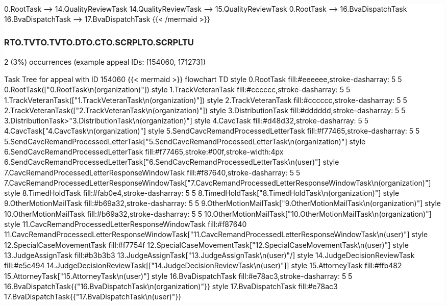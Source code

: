 0.RootTask --> 14.QualityReviewTask
14.QualityReviewTask --> 15.QualityReviewTask
0.RootTask --> 16.BvaDispatchTask
16.BvaDispatchTask --> 17.BvaDispatchTask
{{< /mermaid >}}


### RTO.TVTO.TVTO.DTO.CTO.SCRPLTO.SCRPLTU

2 (3%) occurrences (example appeal IDs: [154060, 171273])

Task Tree for appeal with ID 154060
{{< mermaid >}}
flowchart TD
style 0.RootTask fill:#eeeeee,stroke-dasharray: 5 5
  0.RootTask(["0.RootTask\n(organization)"])
style 1.TrackVeteranTask fill:#cccccc,stroke-dasharray: 5 5
  1.TrackVeteranTask(["1.TrackVeteranTask\n(organization)"])
style 2.TrackVeteranTask fill:#cccccc,stroke-dasharray: 5 5
  2.TrackVeteranTask(["2.TrackVeteranTask\n(organization)"])
style 3.DistributionTask fill:#dddddd,stroke-dasharray: 5 5
  3.DistributionTask>"3.DistributionTask\n(organization)"]
style 4.CavcTask fill:#d48d32,stroke-dasharray: 5 5
  4.CavcTask["4.CavcTask\n(organization)"]
style 5.SendCavcRemandProcessedLetterTask fill:#f77465,stroke-dasharray: 5 5
  5.SendCavcRemandProcessedLetterTask["5.SendCavcRemandProcessedLetterTask\n(organization)"]
style 6.SendCavcRemandProcessedLetterTask fill:#f77465,stroke:#00f,stroke-width:4px
  6.SendCavcRemandProcessedLetterTask["6.SendCavcRemandProcessedLetterTask\n(user)"]
style 7.CavcRemandProcessedLetterResponseWindowTask fill:#f87640,stroke-dasharray: 5 5
  7.CavcRemandProcessedLetterResponseWindowTask["7.CavcRemandProcessedLetterResponseWindowTask\n(organization)"]
style 8.TimedHoldTask fill:#fab0e4,stroke-dasharray: 5 5
  8.TimedHoldTask["8.TimedHoldTask\n(organization)"]
style 9.OtherMotionMailTask fill:#b69a32,stroke-dasharray: 5 5
  9.OtherMotionMailTask["9.OtherMotionMailTask\n(organization)"]
style 10.OtherMotionMailTask fill:#b69a32,stroke-dasharray: 5 5
  10.OtherMotionMailTask["10.OtherMotionMailTask\n(organization)"]
style 11.CavcRemandProcessedLetterResponseWindowTask fill:#f87640
  11.CavcRemandProcessedLetterResponseWindowTask["11.CavcRemandProcessedLetterResponseWindowTask\n(user)"]
style 12.SpecialCaseMovementTask fill:#f7754f
  12.SpecialCaseMovementTask["12.SpecialCaseMovementTask\n(user)"]
style 13.JudgeAssignTask fill:#b3b3b3
  13.JudgeAssignTask[\"13.JudgeAssignTask\n(user)"/]
style 14.JudgeDecisionReviewTask fill:#e5c494
  14.JudgeDecisionReviewTask[["14.JudgeDecisionReviewTask\n(user)"]]
style 15.AttorneyTask fill:#ffb482
  15.AttorneyTask["15.AttorneyTask\n(user)"]
style 16.BvaDispatchTask fill:#e78ac3,stroke-dasharray: 5 5
  16.BvaDispatchTask{{"16.BvaDispatchTask\n(organization)"}}
style 17.BvaDispatchTask fill:#e78ac3
  17.BvaDispatchTask{{"17.BvaDispatchTask\n(user)"}}
